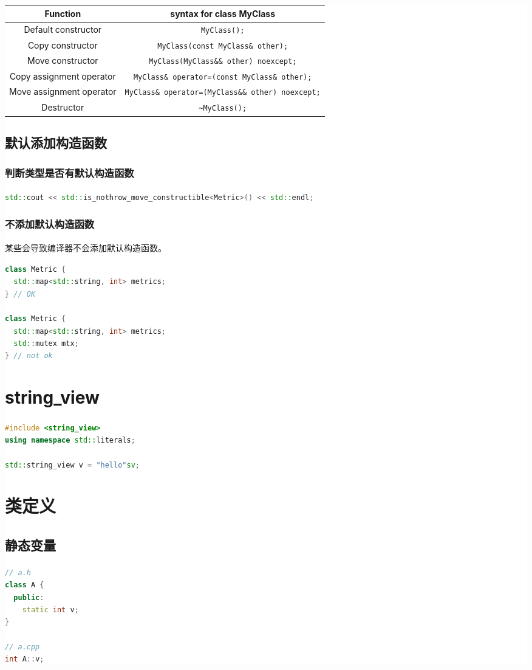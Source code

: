 |         Function         |            syntax for class MyClass             |
| :----------------------: | :---------------------------------------------: |
|   Default constructor    |                  `MyClass();`                   |
|     Copy constructor     |        `MyClass(const MyClass& other);`         |
|     Move constructor     |      `MyClass(MyClass&& other) noexcept;`       |
| Copy assignment operator |   `MyClass& operator=(const MyClass& other);`   |
| Move assignment operator | `MyClass& operator=(MyClass&& other) noexcept;` |
|        Destructor        |                  `~MyClass();`                  |

## 默认添加构造函数

### 判断类型是否有默认构造函数

```c++
std::cout << std::is_nothrow_move_constructible<Metric>() << std::endl;
```

### 不添加默认构造函数

某些会导致编译器不会添加默认构造函数。

```c++
class Metric {
  std::map<std::string, int> metrics;
} // OK

class Metric {
  std::map<std::string, int> metrics;
  std::mutex mtx;
} // not ok
```

# string_view

```c++
#include <string_view>
using namespace std::literals;

std::string_view v = "hello"sv;
```

# 类定义

## 静态变量

```c++
// a.h
class A {
  public:
  	static int v;
}

// a.cpp
int A::v;
```
